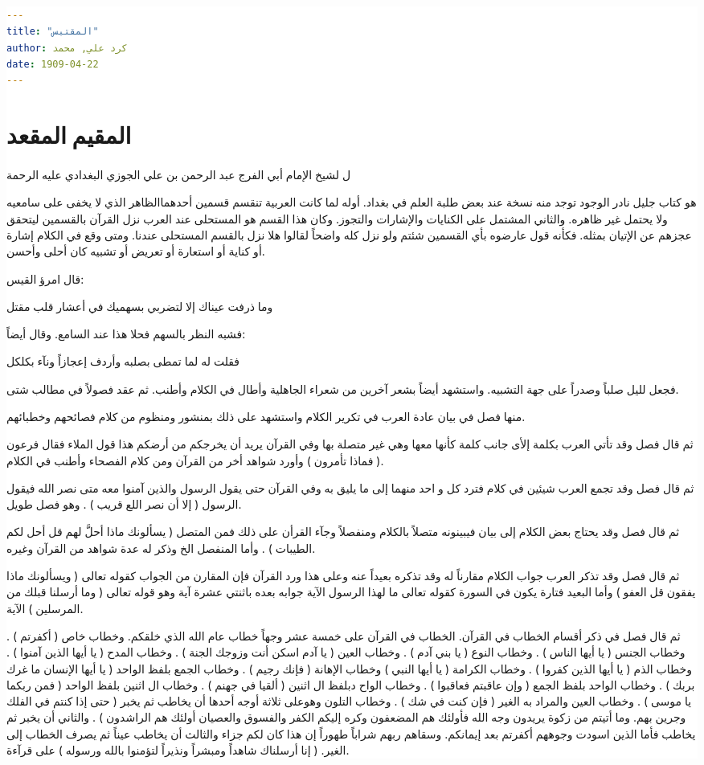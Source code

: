 ```yaml
---
title: "المقتبس"
author: كرد علي, محمد
date: 1909-04-22
---
```


  

#  المقيم المقعد 


  ل  لشيخ الإمام أبي الفرج  عبد الرحمن  بن  علي  الجوزي البغدادي   عليه الرحمة 

 هو كتاب جليل نادر الوجود توجد منه نسخة عند بعض طلبة العلم في بغداد. أوله لما كانت العربية تنقسم قسمين أحدهماالظاهر الذي لا يخفى على سامعيه ولا يحتمل غير ظاهره. والثاني المشتمل على الكنايات والإشارات والتجوز. وكان هذا القسم هو المستحلى عند العرب نزل القرآن بالقسمين ليتحقق عجزهم عن الإتيان بمثله. فكأنه قول عارضوه بأي القسمين شئتم ولو نزل كله واضحاً لقالوا هلا نزل بالقسم المستحلى عندنا. ومتى وقع في الكلام إشارة أو كناية أو استعارة أو تعريض أو تشبيه كان أحلى وأحسن. 

 قال امرؤ القيس: 

 وما ذرفت عيناك إلا لتضربي   بسهميك في أعشار قلب مقتل  

 فشبه النظر بالسهم فحلا هذا عند السامع. وقال أيضاً: 

 فقلت له لما تمطى بصلبه   وأردف إعجازاً ونآء بكلكل  

 فجعل لليل صلباً وصدراً على جهة التشبيه. واستشهد أيضاً بشعر آخرين من شعراء الجاهلية وأطال في الكلام وأطنب. ثم عقد فصولاً في مطالب شتى. 
 
 منها فصل في بيان عادة العرب في تكرير الكلام واستشهد على ذلك بمنشور ومنظوم من كلام فصائحهم وخطبائهم. 

 ثم قال فصل وقد تأتي العرب بكلمة إلأى جانب كلمة كأنها معها وهي غير متصلة بها وفي القرآن يريد أن يخرجكم من أرضكم هذا قول الملاء فقال فرعون ( فماذا تأمرون ) وأورد شواهد أخر من القرآن ومن كلام الفصحاء وأطنب في الكلام. 

 ثم قال فصل وقد تجمع العرب شيئين في كلام فترد كل و  احد  منهما إلى ما يليق به وفي القرآن حتى يقول الرسول والذين آمنوا معه متى نصر الله فيقول الرسول ( إلا أن نصر اللع قريب ) . وهو فصل طويل. 

 ثم قال فصل وقد يحتاج بعض الكلام إلى بيان فيبينونه متصلاً بالكلام ومنفصلاً وجآء القرأن على ذلك فمن المتصل ( يسألونك ماذا أحلَّ لهم قل أحل لكم الطيبات ) . وأما المنفصل   الخ وذكر له عدة شواهد من القرآن وغيره. 

 ثم قال فصل وقد تذكر العرب جواب الكلام مقارناً له وقد تذكره بعيداً عنه وعلى هذا ورد القرآن فإن المقارن من الجواب كقوله تعالى ( ويسألونك ماذا يفقون قل العفو ) وأما البعيد فتارة يكون في السورة كقوله تعالى ما لهذا الرسول الآية جوابه بعده باثنتي  عشرة  آية وهو قوله تعالى ( وما أرسلنا قبلك من المرسلين ) الآية. 

 ثم قال فصل في ذكر أقسام الخطاب في القرآن. الخطاب في القرآن على  خمسة  عشر  وجهاً خطاب عام الله الذي خلقكم. وخطاب خاص ( أكفرتم ) . وخطاب الجنس ( يا أيها الناس ) . وخطاب النوع ( يا بني آدم ) . وخطاب العين ( يا آدم اسكن أنت وزوجك الجنة ) . وخطاب المدح ( يا أيها الذين آمنوا ) . وخطاب الذم ( يا أيها الذين كفروا ) . وخطاب الكرامة ( يا أيها النبي ) وخطاب الإهانة ( فإنك رجيم ) . وخطاب الجمع بلفظ الواحد ( يا أيها الإنسان ما غرك بربك ) . وخطاب الواحد بلفظ الجمع ( وإن عاقبتم فعاقبوا ) . وخطاب الواح دبلفظ ال  اثنين ( ألقيا في جهنم ) . وخطاب ال  اثنين  بلفظ الواحد ( فمن ربكما يا موسى ) . وخطاب العين والمراد به الغير ( فإن كنت في شك ) . وخطاب التلون وهوعلى  ثلاثة  أوجه أحدها أن يخاطب ثم يخبر ( حتى إذا كنتم في الفلك وجرين بهم. وما أتيتم من زكوة يريدون وجه الله فأولئك هم المضعفون وكره إليكم الكفر والفسوق والعصيان أولئك هم الراشدون ) . والثاني أن يخبر ثم يخاطب فأما الذين اسودت وجوههم أكفرتم بعد إيمانكم. وسقاهم ربهم   شراباً طهوراً إن هذا كان لكم جزاء والثالث أن يخاطب عيناً ثم يصرف الخطاب إلى الغير. ( إنا أرسلناك شاهداً ومبشراً ونذيراً لتؤمنوا بالله ورسوله ) على قرآءة. 
